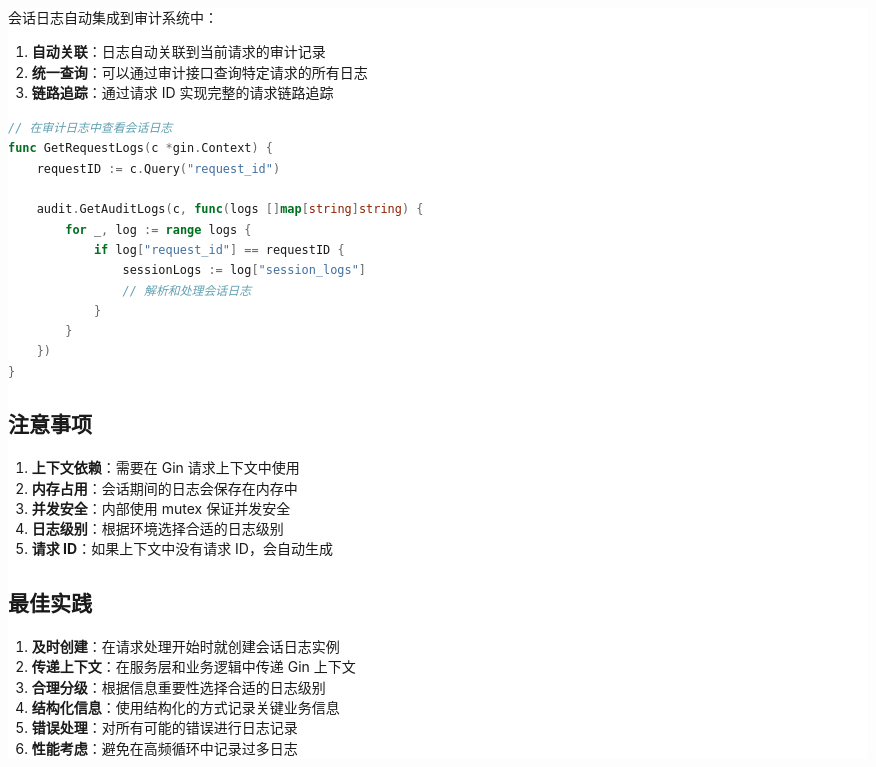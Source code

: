会话日志自动集成到审计系统中：

1. **自动关联**：日志自动关联到当前请求的审计记录
2. **统一查询**：可以通过审计接口查询特定请求的所有日志
3. **链路追踪**：通过请求 ID 实现完整的请求链路追踪

```go
// 在审计日志中查看会话日志
func GetRequestLogs(c *gin.Context) {
    requestID := c.Query("request_id")

    audit.GetAuditLogs(c, func(logs []map[string]string) {
        for _, log := range logs {
            if log["request_id"] == requestID {
                sessionLogs := log["session_logs"]
                // 解析和处理会话日志
            }
        }
    })
}
```

## 注意事项

1. **上下文依赖**：需要在 Gin 请求上下文中使用
2. **内存占用**：会话期间的日志会保存在内存中
3. **并发安全**：内部使用 mutex 保证并发安全
4. **日志级别**：根据环境选择合适的日志级别
5. **请求 ID**：如果上下文中没有请求 ID，会自动生成

## 最佳实践

1. **及时创建**：在请求处理开始时就创建会话日志实例
2. **传递上下文**：在服务层和业务逻辑中传递 Gin 上下文
3. **合理分级**：根据信息重要性选择合适的日志级别
4. **结构化信息**：使用结构化的方式记录关键业务信息
5. **错误处理**：对所有可能的错误进行日志记录
6. **性能考虑**：避免在高频循环中记录过多日志
